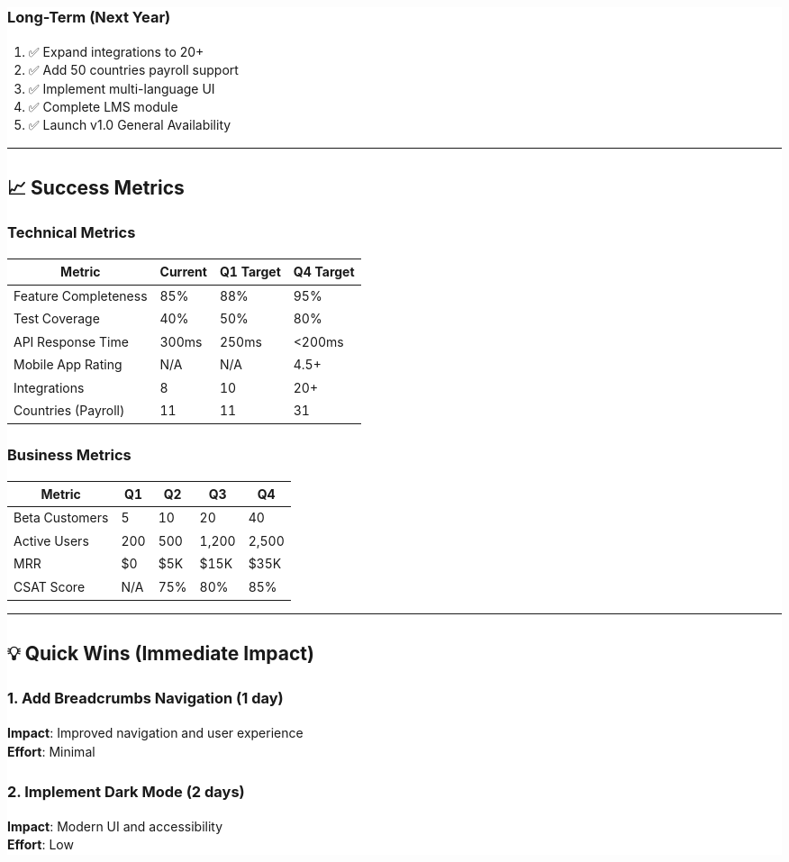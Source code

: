 ### Long-Term (Next Year)
1. ✅ Expand integrations to 20+
2. ✅ Add 50 countries payroll support
3. ✅ Implement multi-language UI
4. ✅ Complete LMS module
5. ✅ Launch v1.0 General Availability

---

## 📈 Success Metrics

### Technical Metrics

| Metric | Current | Q1 Target | Q4 Target |
|--------|---------|-----------|-----------|
| Feature Completeness | 85% | 88% | 95% |
| Test Coverage | 40% | 50% | 80% |
| API Response Time | 300ms | 250ms | <200ms |
| Mobile App Rating | N/A | N/A | 4.5+ |
| Integrations | 8 | 10 | 20+ |
| Countries (Payroll) | 11 | 11 | 31 |

### Business Metrics

| Metric | Q1 | Q2 | Q3 | Q4 |
|--------|----|----|----|----|
| Beta Customers | 5 | 10 | 20 | 40 |
| Active Users | 200 | 500 | 1,200 | 2,500 |
| MRR | $0 | $5K | $15K | $35K |
| CSAT Score | N/A | 75% | 80% | 85% |

---

## 💡 Quick Wins (Immediate Impact)

### 1. Add Breadcrumbs Navigation (1 day)
**Impact**: Improved navigation and user experience  
**Effort**: Minimal

### 2. Implement Dark Mode (2 days)
**Impact**: Modern UI and accessibility  
**Effort**: Low
